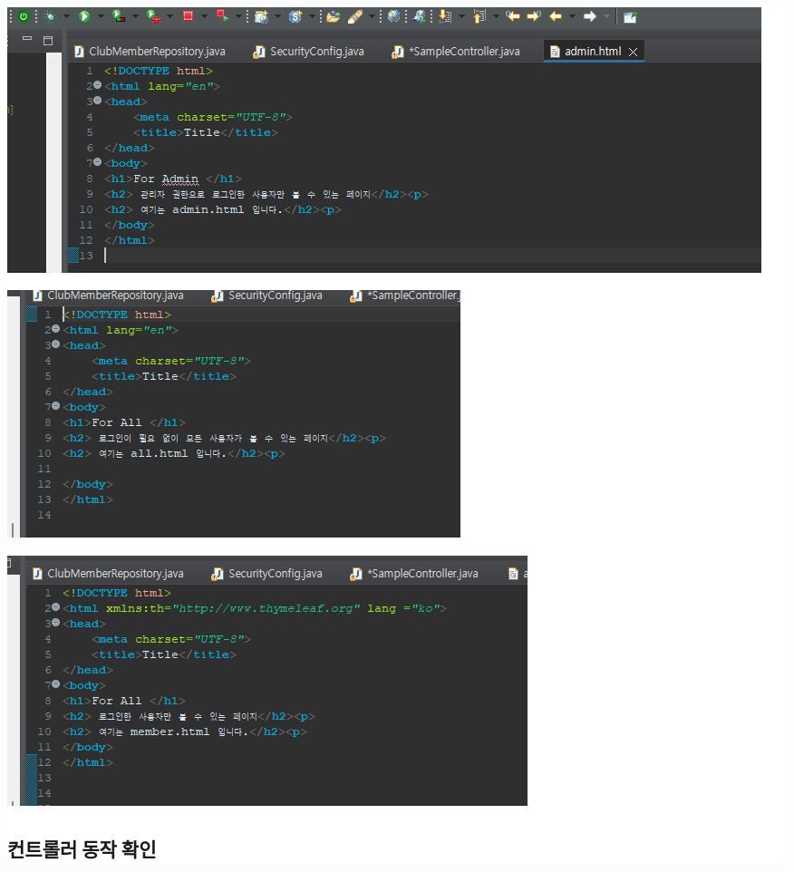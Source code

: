![image-20230525135749583](./images/image-20230525135749583.png)

![image-20230525135802846](./images/image-20230525135802846.png)

![image-20230525140425999](./images/image-20230525140425999.png)

## 컨트롤러 동작 확인
